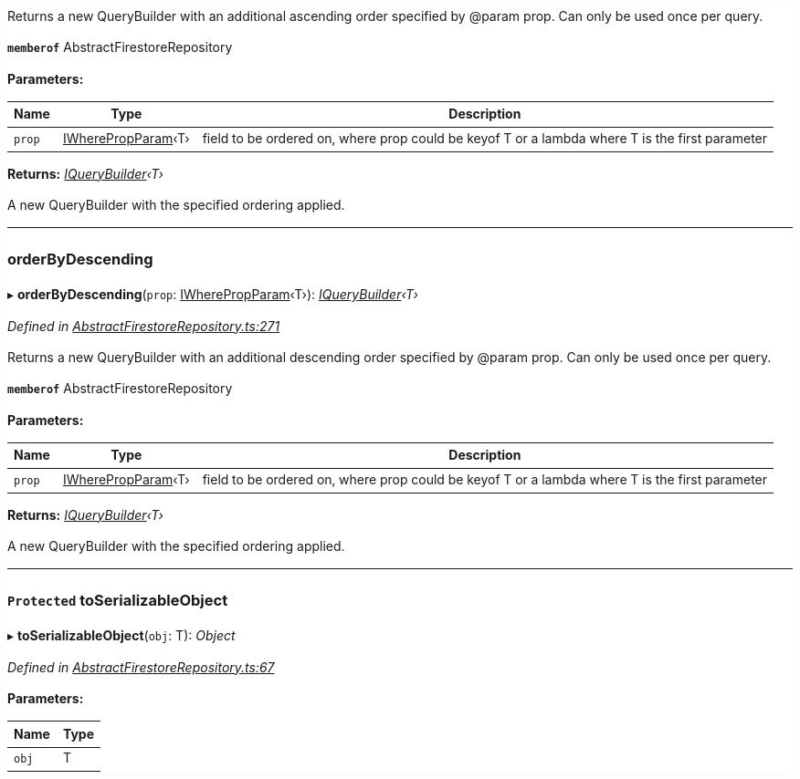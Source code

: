 Returns a new QueryBuilder with an additional ascending order
specified by @param prop. Can only be used once per query.

**`memberof`** AbstractFirestoreRepository

**Parameters:**

Name | Type | Description |
------ | ------ | ------ |
`prop` | [IWherePropParam](../globals.md#iwherepropparam)‹T› | field to be ordered on, where prop could be keyof T or a lambda where T is the first parameter |

**Returns:** *[IQueryBuilder](../globals.md#iquerybuilder)‹T›*

A new QueryBuilder with the specified
ordering applied.

___

###  orderByDescending

▸ **orderByDescending**(`prop`: [IWherePropParam](../globals.md#iwherepropparam)‹T›): *[IQueryBuilder](../globals.md#iquerybuilder)‹T›*

*Defined in [AbstractFirestoreRepository.ts:271](https://github.com/wovalle/fireorm/blob/5547513/src/AbstractFirestoreRepository.ts#L271)*

Returns a new QueryBuilder with an additional descending order
specified by @param prop. Can only be used once per query.

**`memberof`** AbstractFirestoreRepository

**Parameters:**

Name | Type | Description |
------ | ------ | ------ |
`prop` | [IWherePropParam](../globals.md#iwherepropparam)‹T› | field to be ordered on, where prop could be keyof T or a lambda where T is the first parameter |

**Returns:** *[IQueryBuilder](../globals.md#iquerybuilder)‹T›*

A new QueryBuilder with the specified
ordering applied.

___

### `Protected` toSerializableObject

▸ **toSerializableObject**(`obj`: T): *Object*

*Defined in [AbstractFirestoreRepository.ts:67](https://github.com/wovalle/fireorm/blob/5547513/src/AbstractFirestoreRepository.ts#L67)*

**Parameters:**

Name | Type |
------ | ------ |
`obj` | T |
